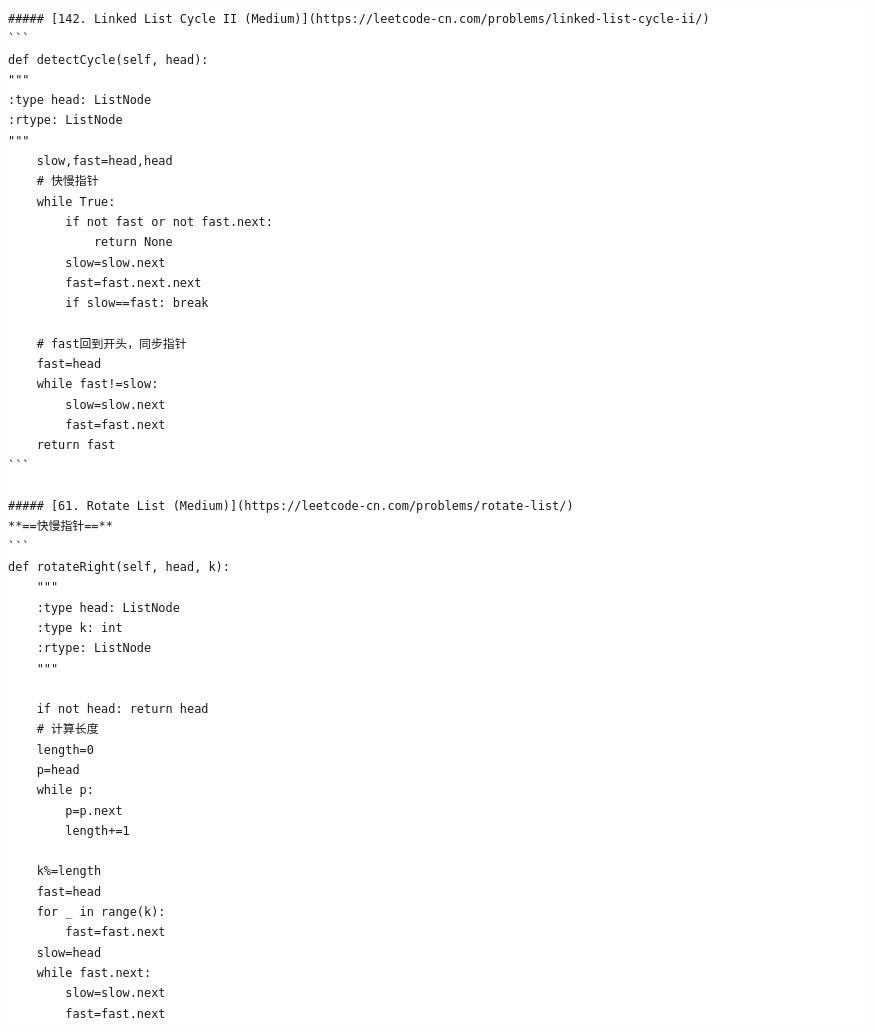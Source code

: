     ##### [142. Linked List Cycle II (Medium)](https://leetcode-cn.com/problems/linked-list-cycle-ii/)
    ```
    def detectCycle(self, head):
    """
    :type head: ListNode
    :rtype: ListNode
    """
        slow,fast=head,head
        # 快慢指针
        while True:
            if not fast or not fast.next:
                return None
            slow=slow.next
            fast=fast.next.next
            if slow==fast: break
        
        # fast回到开头，同步指针
        fast=head
        while fast!=slow:
            slow=slow.next
            fast=fast.next
        return fast
    ```
    
    ##### [61. Rotate List (Medium)](https://leetcode-cn.com/problems/rotate-list/)
    **==快慢指针==**
    ```
    def rotateRight(self, head, k):
        """
        :type head: ListNode
        :type k: int
        :rtype: ListNode
        """
        
        if not head: return head
        # 计算长度
        length=0
        p=head
        while p:
            p=p.next
            length+=1
        
        k%=length
        fast=head
        for _ in range(k):
            fast=fast.next
        slow=head
        while fast.next:
            slow=slow.next
            fast=fast.next
        